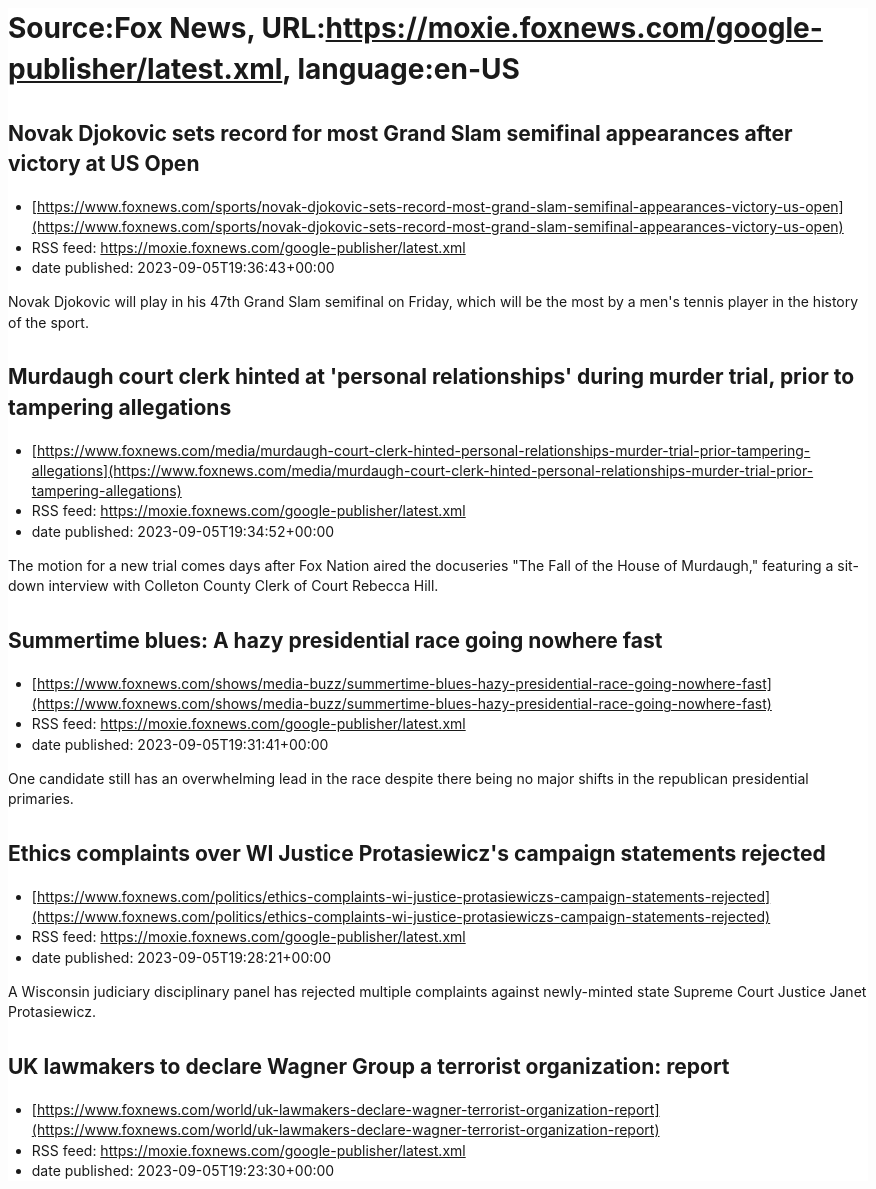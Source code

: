 # Source:Fox News, URL:https://moxie.foxnews.com/google-publisher/latest.xml, language:en-US

## Novak Djokovic sets record for most Grand Slam semifinal appearances after victory at US Open
 - [https://www.foxnews.com/sports/novak-djokovic-sets-record-most-grand-slam-semifinal-appearances-victory-us-open](https://www.foxnews.com/sports/novak-djokovic-sets-record-most-grand-slam-semifinal-appearances-victory-us-open)
 - RSS feed: https://moxie.foxnews.com/google-publisher/latest.xml
 - date published: 2023-09-05T19:36:43+00:00

Novak Djokovic will play in his 47th Grand Slam semifinal on Friday, which will be the most by a men&apos;s tennis player in the history of the sport.

## Murdaugh court clerk hinted at 'personal relationships' during murder trial, prior to tampering allegations
 - [https://www.foxnews.com/media/murdaugh-court-clerk-hinted-personal-relationships-murder-trial-prior-tampering-allegations](https://www.foxnews.com/media/murdaugh-court-clerk-hinted-personal-relationships-murder-trial-prior-tampering-allegations)
 - RSS feed: https://moxie.foxnews.com/google-publisher/latest.xml
 - date published: 2023-09-05T19:34:52+00:00

The motion for a new trial comes days after Fox Nation aired the docuseries &quot;The Fall of the House of Murdaugh,&quot; featuring a sit-down interview with Colleton County Clerk of Court Rebecca Hill.

## Summertime blues: A hazy presidential race going nowhere fast
 - [https://www.foxnews.com/shows/media-buzz/summertime-blues-hazy-presidential-race-going-nowhere-fast](https://www.foxnews.com/shows/media-buzz/summertime-blues-hazy-presidential-race-going-nowhere-fast)
 - RSS feed: https://moxie.foxnews.com/google-publisher/latest.xml
 - date published: 2023-09-05T19:31:41+00:00

One candidate still has an overwhelming lead in the race despite there being no major shifts in the republican presidential primaries.

## Ethics complaints over WI Justice Protasiewicz's campaign statements rejected
 - [https://www.foxnews.com/politics/ethics-complaints-wi-justice-protasiewiczs-campaign-statements-rejected](https://www.foxnews.com/politics/ethics-complaints-wi-justice-protasiewiczs-campaign-statements-rejected)
 - RSS feed: https://moxie.foxnews.com/google-publisher/latest.xml
 - date published: 2023-09-05T19:28:21+00:00

A Wisconsin judiciary disciplinary panel has rejected multiple complaints against newly-minted state Supreme Court Justice Janet Protasiewicz.

## UK lawmakers to declare Wagner Group a terrorist organization: report
 - [https://www.foxnews.com/world/uk-lawmakers-declare-wagner-terrorist-organization-report](https://www.foxnews.com/world/uk-lawmakers-declare-wagner-terrorist-organization-report)
 - RSS feed: https://moxie.foxnews.com/google-publisher/latest.xml
 - date published: 2023-09-05T19:23:30+00:00
